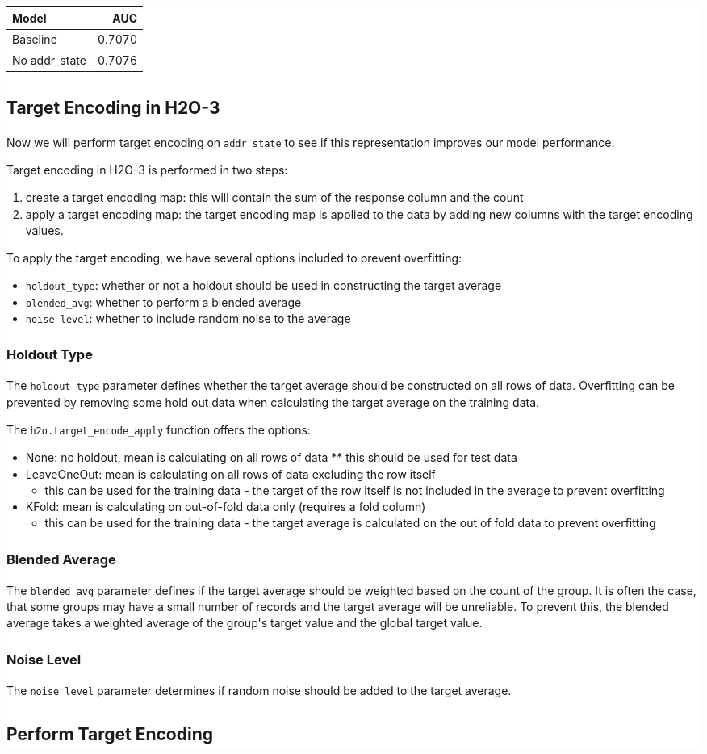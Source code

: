 | Model          |     AUC|
|:---------------|-------:|
| Baseline       |  0.7070|
| No addr\_state |  0.7076|

Target Encoding in H2O-3
------------------------

Now we will perform target encoding on `addr_state` to see if this representation improves our model performance.

Target encoding in H2O-3 is performed in two steps:

1.  create a target encoding map: this will contain the sum of the response column and the count
2.  apply a target encoding map: the target encoding map is applied to the data by adding new columns with the target encoding values.

To apply the target encoding, we have several options included to prevent overfitting:

-   `holdout_type`: whether or not a holdout should be used in constructing the target average
-   `blended_avg`: whether to perform a blended average
-   `noise_level`: whether to include random noise to the average

### Holdout Type

The `holdout_type` parameter defines whether the target average should be constructed on all rows of data. Overfitting can be prevented by removing some hold out data when calculating the target average on the training data.

The `h2o.target_encode_apply` function offers the options:

*   None: no holdout, mean is calculating on all rows of data \*\* this should be used for test data
*   LeaveOneOut: mean is calculating on all rows of data excluding the row itself 
	*   this can be used for the training data - the target of the row itself is not included in the average to prevent overfitting
*   KFold: mean is calculating on out-of-fold data only (requires a fold column)
	*   this can be used for the training data - the target average is calculated on the out of fold data to prevent overfitting

### Blended Average

The `blended_avg` parameter defines if the target average should be weighted based on the count of the group. It is often the case, that some groups may have a small number of records and the target average will be unreliable. To prevent this, the blended average takes a weighted average of the group's target value and the global target value.

### Noise Level

The `noise_level` parameter determines if random noise should be added to the target average.

Perform Target Encoding
-----------------------
